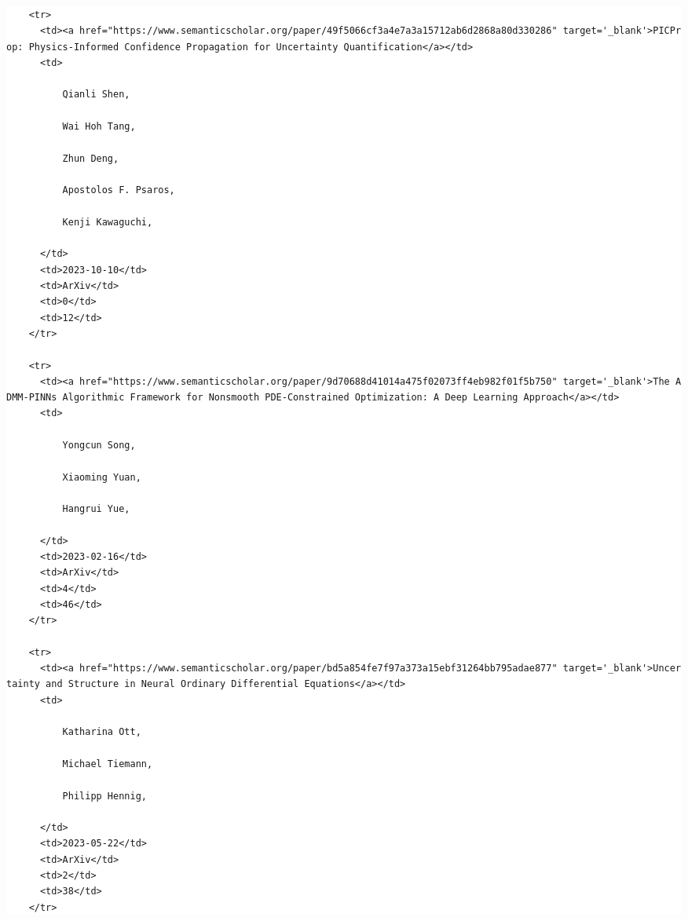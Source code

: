         <tr>
          <td><a href="https://www.semanticscholar.org/paper/49f5066cf3a4e7a3a15712ab6d2868a80d330286" target='_blank'>PICProp: Physics-Informed Confidence Propagation for Uncertainty Quantification</a></td>
          <td>
            
              Qianli Shen,
            
              Wai Hoh Tang,
            
              Zhun Deng,
            
              Apostolos F. Psaros,
            
              Kenji Kawaguchi,
            
          </td>
          <td>2023-10-10</td>
          <td>ArXiv</td>
          <td>0</td>
          <td>12</td>
        </tr>
    
        <tr>
          <td><a href="https://www.semanticscholar.org/paper/9d70688d41014a475f02073ff4eb982f01f5b750" target='_blank'>The ADMM-PINNs Algorithmic Framework for Nonsmooth PDE-Constrained Optimization: A Deep Learning Approach</a></td>
          <td>
            
              Yongcun Song,
            
              Xiaoming Yuan,
            
              Hangrui Yue,
            
          </td>
          <td>2023-02-16</td>
          <td>ArXiv</td>
          <td>4</td>
          <td>46</td>
        </tr>
    
        <tr>
          <td><a href="https://www.semanticscholar.org/paper/bd5a854fe7f97a373a15ebf31264bb795adae877" target='_blank'>Uncertainty and Structure in Neural Ordinary Differential Equations</a></td>
          <td>
            
              Katharina Ott,
            
              Michael Tiemann,
            
              Philipp Hennig,
            
          </td>
          <td>2023-05-22</td>
          <td>ArXiv</td>
          <td>2</td>
          <td>38</td>
        </tr>
    
